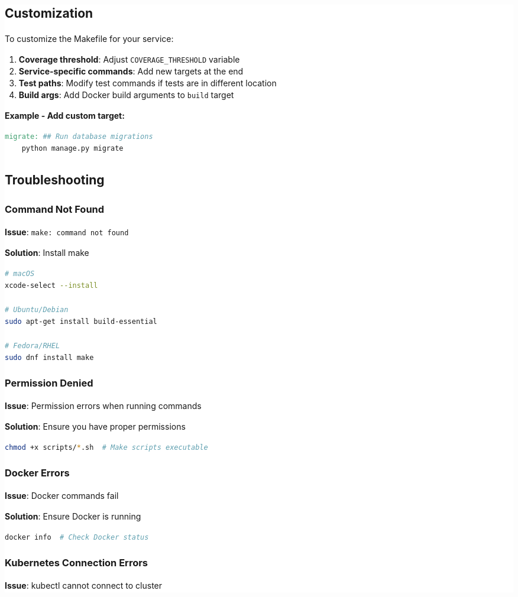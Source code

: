 ## Customization

To customize the Makefile for your service:

1. **Coverage threshold**: Adjust `COVERAGE_THRESHOLD` variable
2. **Service-specific commands**: Add new targets at the end
3. **Test paths**: Modify test commands if tests are in different location
4. **Build args**: Add Docker build arguments to `build` target

**Example - Add custom target:**
```makefile
migrate: ## Run database migrations
	python manage.py migrate
```

## Troubleshooting

### Command Not Found

**Issue**: `make: command not found`

**Solution**: Install make
```bash
# macOS
xcode-select --install

# Ubuntu/Debian
sudo apt-get install build-essential

# Fedora/RHEL
sudo dnf install make
```

### Permission Denied

**Issue**: Permission errors when running commands

**Solution**: Ensure you have proper permissions
```bash
chmod +x scripts/*.sh  # Make scripts executable
```

### Docker Errors

**Issue**: Docker commands fail

**Solution**: Ensure Docker is running
```bash
docker info  # Check Docker status
```

### Kubernetes Connection Errors

**Issue**: kubectl cannot connect to cluster

